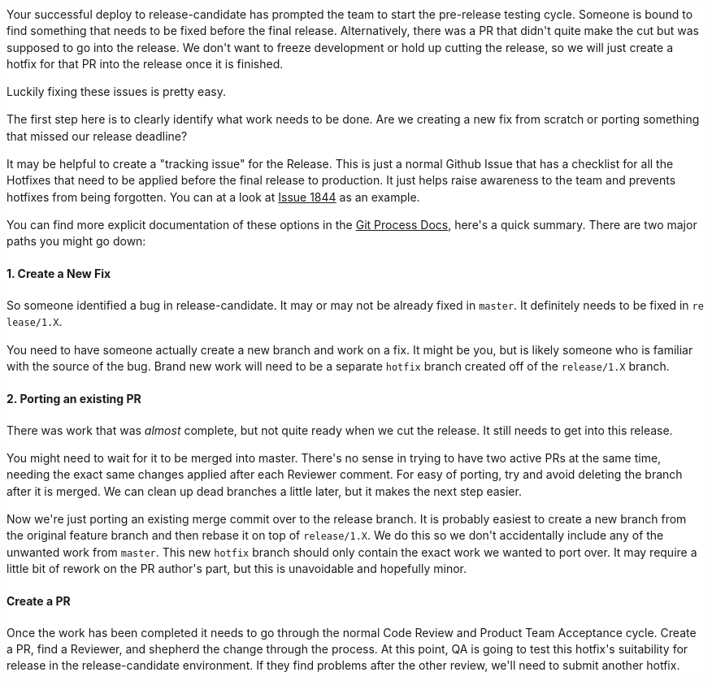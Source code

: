 Your successful deploy to release-candidate has prompted the team to start the
pre-release testing cycle.  Someone is bound to find something that needs to be
fixed before the final release. Alternatively, there was a PR that didn't quite
make the cut but was supposed to go into the release. We don't want to freeze
development or hold up cutting the release, so we will just create a hotfix for
that PR into the release once it is finished.

Luckily fixing these issues is pretty easy.

The first step here is to clearly identify what work needs to be done. Are we
creating a new fix from scratch or porting something that missed our release
deadline?

It may be helpful to create a "tracking issue" for the Release. This is just a
normal Github Issue that has a checklist for all the Hotfixes that need to be
applied before the final release to production. It just helps raise awareness to
the team and prevents hotfixes from being forgotten. You can at a look at [Issue
1844](https://github.com/Tahi-project/tahi/issues/1844) as an example.

You can find more explicit documentation of these options in the [Git
Process Docs](./git-process.txt#L110), here's a quick summary. There are two
major paths you might go down:

#### 1. Create a New Fix

So someone identified a bug in release-candidate. It may or may not be already
fixed in `master`. It definitely needs to be fixed in `release/1.X`.

You need to have someone actually create a new branch and work on a fix. It
might be you, but is likely someone who is familiar with the source of the bug.
Brand new work will need to be a separate `hotfix` branch created off of the
`release/1.X` branch.

#### 2. Porting an existing PR

There was work that was *almost* complete, but not quite ready when we cut the
release. It still needs to get into this release.

You might need to wait for it to be merged into master. There's no sense in
trying to have two active PRs at the same time, needing the exact same changes
applied after each Reviewer comment. For easy of porting, try and avoid deleting
the branch after it is merged. We can clean up dead branches a little later, but
it makes the next step easier.

Now we're just porting an existing merge commit over to the release branch. It is
probably easiest to create a new branch from the original feature branch and
then rebase it on top of `release/1.X`. We do this so we don't accidentally
include any of the unwanted work from `master`. This new `hotfix` branch should
only contain the exact work we wanted to port over. It may require a little bit
of rework on the PR author's part, but this is unavoidable and hopefully minor.

#### Create a PR

Once the work has been completed it needs to go through the normal Code Review
and Product Team Acceptance cycle. Create a PR, find a Reviewer, and shepherd
the change through the process. At this point, QA is going to test this hotfix's
suitability for release in the release-candidate environment. If they find
problems after the other review, we'll need to submit another hotfix.
